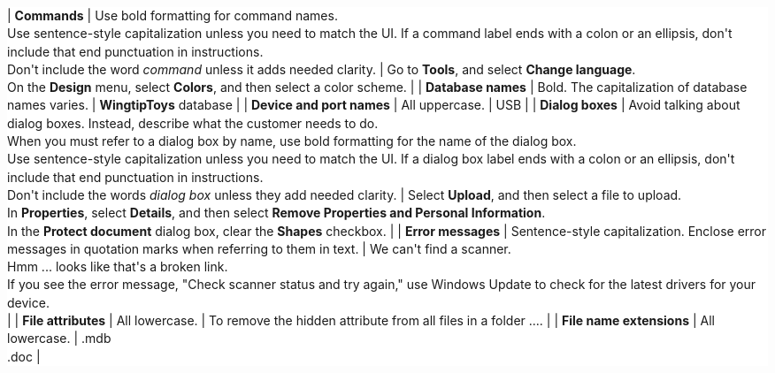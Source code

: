 |                        **Commands**                        |                                                                                                   Use bold formatting for command names.<br />Use sentence-style capitalization unless you need to match the UI. If a command label ends with a colon or an ellipsis, don't include that end punctuation in instructions.<br />Don't include the word *command* unless it adds needed clarity.                                                                                                    |                                                                   Go to **Tools**, and select **Change language**.<br /> On the **Design** menu, select **Colors**, and then select a color scheme.                                                                    |
|                     **Database names**                     |                                                                                                                                                                                                                        Bold. The capitalization of database names varies.                                                                                                                                                                                                                         |                                                                                                                        **WingtipToys** database                                                                                                                        |
|                 **Device and port names**                  |                                                                                                                                                                                                                                          All uppercase.                                                                                                                                                                                                                                           |                                                                                                                                  USB                                                                                                                                   |
|                      **Dialog boxes**                      |                     Avoid talking about dialog boxes. Instead, describe what the customer needs to do.<br />When you must refer to a dialog box by name, use bold formatting for the name of the dialog box. <br /> Use sentence-style capitalization unless you need to match the UI. If a dialog box label ends with a colon or an ellipsis, don't include that end punctuation in instructions. <br />Don't include the words *dialog box* unless they add needed clarity.                      |            Select **Upload**, and then select a file to upload.<br /> In **Properties**, select **Details**, and then select **Remove Properties and Personal Information**.<br /> In the **Protect document** dialog box, clear the **Shapes** checkbox.             |
|                     **Error messages**                     |                                                                                                                                                                                             Sentence-style capitalization. Enclose error messages in quotation marks when referring to them in text.                                                                                                                                                                                              |                       We can't find a scanner.<br />Hmm ... looks like that's a broken link.<br /> If you see the error message, "Check scanner status and try again," use Windows Update to check for the latest drivers for your device.<br />                       |
|                    **File attributes**                     |                                                                                                                                                                                                                                          All lowercase.                                                                                                                                                                                                                                           |                                                                                                     To remove the hidden attribute from all files in a folder ....                                                                                                     |
|                  **File name extensions**                  |                                                                                                                                                                                                                                          All lowercase.                                                                                                                                                                                                                                           |                                                                                                                            .mdb <br /> .doc                                                                                                                            |